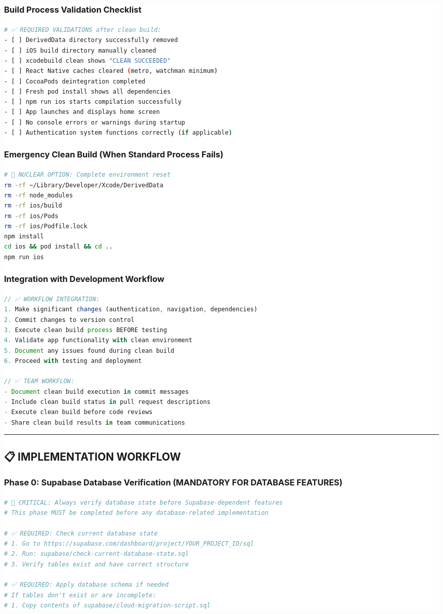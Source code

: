### **Build Process Validation Checklist**
```bash
# ✅ REQUIRED VALIDATIONS after clean build:
- [ ] DerivedData directory successfully removed
- [ ] iOS build directory manually cleaned
- [ ] xcodebuild clean shows "CLEAN SUCCEEDED"
- [ ] React Native caches cleared (metro, watchman minimum)
- [ ] CocoaPods deintegration completed
- [ ] Fresh pod install shows all dependencies
- [ ] npm run ios starts compilation successfully
- [ ] App launches and displays home screen
- [ ] No console errors or warnings during startup
- [ ] Authentication system functions correctly (if applicable)
```

### **Emergency Clean Build (When Standard Process Fails)**
```bash
# 🚨 NUCLEAR OPTION: Complete environment reset
rm -rf ~/Library/Developer/Xcode/DerivedData
rm -rf node_modules
rm -rf ios/build
rm -rf ios/Pods
rm -rf ios/Podfile.lock
npm install
cd ios && pod install && cd ..
npm run ios
```

### **Integration with Development Workflow**
```typescript
// ✅ WORKFLOW INTEGRATION:
1. Make significant changes (authentication, navigation, dependencies)
2. Commit changes to version control
3. Execute clean build process BEFORE testing
4. Validate app functionality with clean environment
5. Document any issues found during clean build
6. Proceed with testing and deployment

// ✅ TEAM WORKFLOW:
- Document clean build execution in commit messages
- Include clean build status in pull request descriptions
- Execute clean build before code reviews
- Share clean build results in team communications
```

---

## 📋 **IMPLEMENTATION WORKFLOW**

### **Phase 0: Supabase Database Verification (MANDATORY FOR DATABASE FEATURES)**
```bash
# 🚨 CRITICAL: Always verify database state before Supabase-dependent features
# This phase MUST be completed before any database-related implementation

# ✅ REQUIRED: Check current database state
# 1. Go to https://supabase.com/dashboard/project/YOUR_PROJECT_ID/sql
# 2. Run: supabase/check-current-database-state.sql
# 3. Verify tables exist and have correct structure

# ✅ REQUIRED: Apply database schema if needed
# If tables don't exist or are incomplete:
# 1. Copy contents of supabase/cloud-migration-script.sql
```
